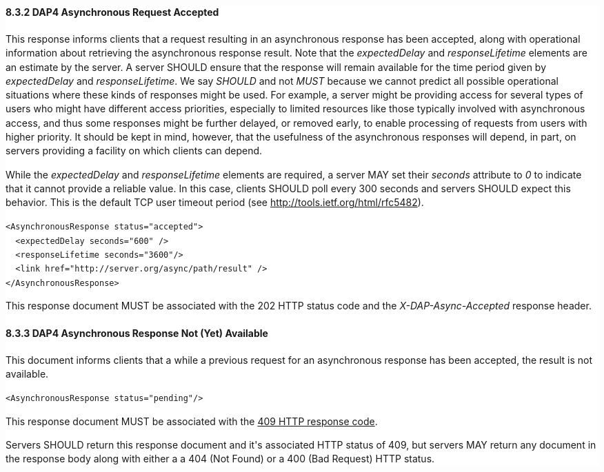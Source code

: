 #### <span id="DAP4_Asynchronous_Request_Accepted" class="mw-headline"><span class="mw-headline-number">8.3.2</span> DAP4 Asynchronous Request Accepted</span>

This response informs clients that a request resulting in an
asynchronous response has been accepted, along with operational
information about retrieving the asynchronous response result. Note that
the *expectedDelay* and *responseLifetime* elements are an estimate by
the server. A server SHOULD ensure that the response will remain
available for the time period given by *expectedDelay* and
*responseLifetime*. We say *SHOULD* and not *MUST* because we cannot
predict all possible operational situations where these kinds of
responses might be used. For example, a server might be providing access
for several types of users who might have different access priorities,
especially to limited resources like those typically involved with
asynchronous access, and thus some responses might be further delayed,
or removed early, to enable processing of requests from users with
higher priority. It should be kept in mind, however, that the usefulness
of the asynchronous responses will depend, in part, on servers providing
a facility on which clients can depend.

While the *expectedDelay* and *responseLifetime* elements are required,
a server MAY set their *seconds* attribute to *0* to indicate that it
cannot provide a reliable value. In this case, clients SHOULD poll every
300 seconds and servers SHOULD expect this behavior. This is the default
TCP user timeout period (see
<a href="http://tools.ietf.org/html/rfc5482" class="external free"
rel="nofollow">http://tools.ietf.org/html/rfc5482</a>).

    <AsynchronousResponse status="accepted">
      <expectedDelay seconds="600" />
      <responseLifetime seconds="3600"/>
      <link href="http://server.org/async/path/result" />
    </AsynchronousResponse>

This response document MUST be associated with the 202 HTTP status code
and the *X-DAP-Async-Accepted* response header.

#### <span id="DAP4_Asynchronous_Response_Not_(Yet)_Available"></span><span id="DAP4_Asynchronous_Response_Not_.28Yet.29_Available" class="mw-headline"><span class="mw-headline-number">8.3.3</span> DAP4 Asynchronous Response Not (Yet) Available</span>

This document informs clients that a while a previous request for an
asynchronous response has been accepted, the result is not available.

    <AsynchronousResponse status="pending"/>

This response document MUST be associated with the [409 HTTP response
code](https://docs.opendap.org/index.php?title=DAP4_Extension:_Asynchronous_Response#409_Conflict_-_DAP4_Response_Not_Ready).

Servers SHOULD return this response document and it's associated HTTP
status of 409, but servers MAY return any document in the response body
along with either a a 404 (Not Found) or a 400 (Bad Request) HTTP
status.
